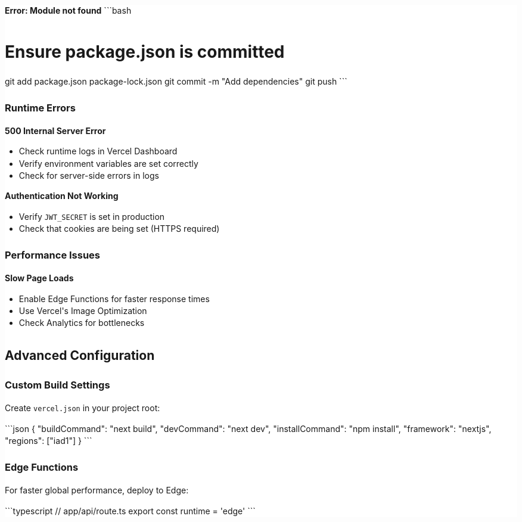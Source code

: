 **Error: Module not found**
\`\`\`bash
# Ensure package.json is committed
git add package.json package-lock.json
git commit -m "Add dependencies"
git push
\`\`\`

### Runtime Errors

**500 Internal Server Error**
- Check runtime logs in Vercel Dashboard
- Verify environment variables are set correctly
- Check for server-side errors in logs

**Authentication Not Working**
- Verify `JWT_SECRET` is set in production
- Check that cookies are being set (HTTPS required)

### Performance Issues

**Slow Page Loads**
- Enable Edge Functions for faster response times
- Use Vercel's Image Optimization
- Check Analytics for bottlenecks

## Advanced Configuration

### Custom Build Settings

Create `vercel.json` in your project root:

\`\`\`json
{
  "buildCommand": "next build",
  "devCommand": "next dev",
  "installCommand": "npm install",
  "framework": "nextjs",
  "regions": ["iad1"]
}
\`\`\`

### Edge Functions

For faster global performance, deploy to Edge:

\`\`\`typescript
// app/api/route.ts
export const runtime = 'edge'
\`\`\`
